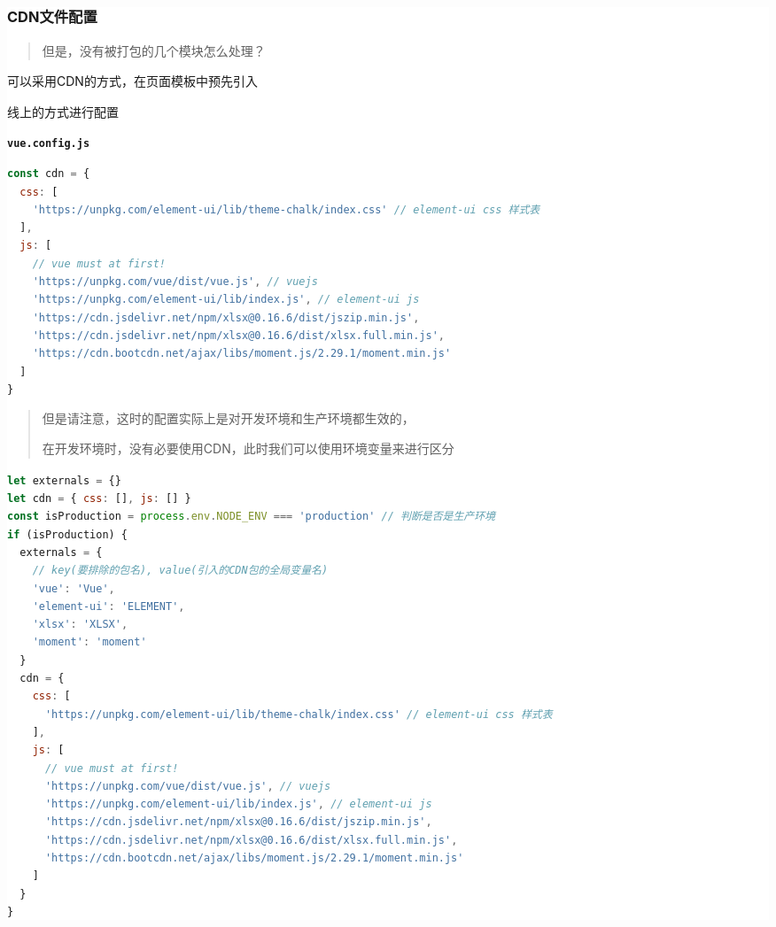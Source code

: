 

### CDN文件配置

> 但是，没有被打包的几个模块怎么处理？

可以采用CDN的方式，在页面模板中预先引入

线上的方式进行配置

**`vue.config.js`**

```js
const cdn = {
  css: [
    'https://unpkg.com/element-ui/lib/theme-chalk/index.css' // element-ui css 样式表
  ],
  js: [
    // vue must at first!
    'https://unpkg.com/vue/dist/vue.js', // vuejs
    'https://unpkg.com/element-ui/lib/index.js', // element-ui js
    'https://cdn.jsdelivr.net/npm/xlsx@0.16.6/dist/jszip.min.js',
    'https://cdn.jsdelivr.net/npm/xlsx@0.16.6/dist/xlsx.full.min.js',
    'https://cdn.bootcdn.net/ajax/libs/moment.js/2.29.1/moment.min.js'
  ]
}
```

> 但是请注意，这时的配置实际上是对开发环境和生产环境都生效的，
>
> 在开发环境时，没有必要使用CDN，此时我们可以使用环境变量来进行区分

```js
let externals = {}
let cdn = { css: [], js: [] }
const isProduction = process.env.NODE_ENV === 'production' // 判断是否是生产环境
if (isProduction) {
  externals = {
    // key(要排除的包名), value(引入的CDN包的全局变量名)
    'vue': 'Vue',
    'element-ui': 'ELEMENT',
    'xlsx': 'XLSX',
    'moment': 'moment'
  }
  cdn = {
    css: [
      'https://unpkg.com/element-ui/lib/theme-chalk/index.css' // element-ui css 样式表
    ],
    js: [
      // vue must at first!
      'https://unpkg.com/vue/dist/vue.js', // vuejs
      'https://unpkg.com/element-ui/lib/index.js', // element-ui js
      'https://cdn.jsdelivr.net/npm/xlsx@0.16.6/dist/jszip.min.js',
      'https://cdn.jsdelivr.net/npm/xlsx@0.16.6/dist/xlsx.full.min.js',
      'https://cdn.bootcdn.net/ajax/libs/moment.js/2.29.1/moment.min.js'
    ]
  }
}
```
